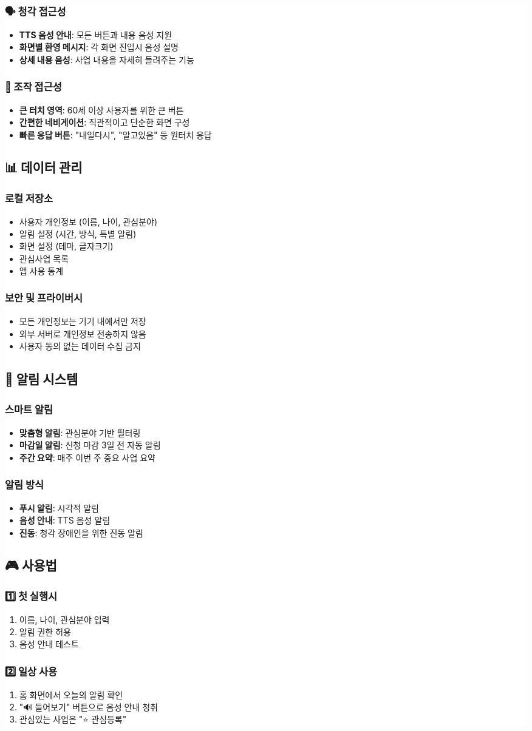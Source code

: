 ### 🗣️ 청각 접근성
- **TTS 음성 안내**: 모든 버튼과 내용 음성 지원
- **화면별 환영 메시지**: 각 화면 진입시 음성 설명
- **상세 내용 음성**: 사업 내용을 자세히 들려주는 기능

### 🤏 조작 접근성
- **큰 터치 영역**: 60세 이상 사용자를 위한 큰 버튼
- **간편한 네비게이션**: 직관적이고 단순한 화면 구성
- **빠른 응답 버튼**: "내일다시", "알고있음" 등 원터치 응답

## 📊 데이터 관리

### 로컬 저장소
- 사용자 개인정보 (이름, 나이, 관심분야)
- 알림 설정 (시간, 방식, 특별 알림)
- 화면 설정 (테마, 글자크기)
- 관심사업 목록
- 앱 사용 통계

### 보안 및 프라이버시
- 모든 개인정보는 기기 내에서만 저장
- 외부 서버로 개인정보 전송하지 않음
- 사용자 동의 없는 데이터 수집 금지

## 🔔 알림 시스템

### 스마트 알림
- **맞춤형 알림**: 관심분야 기반 필터링
- **마감일 알림**: 신청 마감 3일 전 자동 알림
- **주간 요약**: 매주 이번 주 중요 사업 요약

### 알림 방식
- **푸시 알림**: 시각적 알림
- **음성 안내**: TTS 음성 알림
- **진동**: 청각 장애인을 위한 진동 알림

## 🎮 사용법

### 1️⃣ 첫 실행시
1. 이름, 나이, 관심분야 입력
2. 알림 권한 허용
3. 음성 안내 테스트

### 2️⃣ 일상 사용
1. 홈 화면에서 오늘의 알림 확인
2. "🔊 들어보기" 버튼으로 음성 안내 청취
3. 관심있는 사업은 "⭐ 관심등록"
